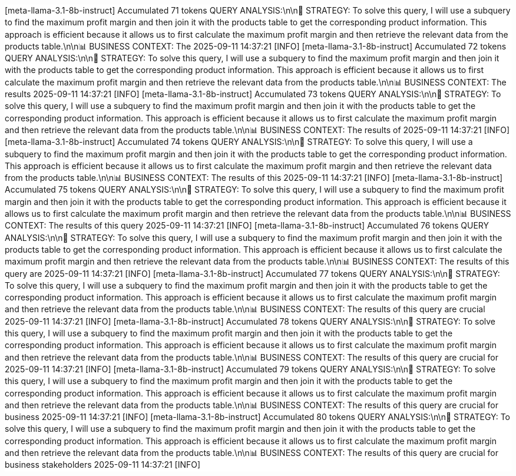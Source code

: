  [meta-llama-3.1-8b-instruct] Accumulated 71 tokens  QUERY ANALYSIS:\n\n🎯 STRATEGY: To solve this query, I will use a subquery to find the maximum profit margin and then join it with the products table to get the corresponding product information. This approach is efficient because it allows us to first calculate the maximum profit margin and then retrieve the relevant data from the products table.\n\n📊 BUSINESS CONTEXT: The
2025-09-11 14:37:21  [INFO]
 [meta-llama-3.1-8b-instruct] Accumulated 72 tokens  QUERY ANALYSIS:\n\n🎯 STRATEGY: To solve this query, I will use a subquery to find the maximum profit margin and then join it with the products table to get the corresponding product information. This approach is efficient because it allows us to first calculate the maximum profit margin and then retrieve the relevant data from the products table.\n\n📊 BUSINESS CONTEXT: The results
2025-09-11 14:37:21  [INFO]
 [meta-llama-3.1-8b-instruct] Accumulated 73 tokens  QUERY ANALYSIS:\n\n🎯 STRATEGY: To solve this query, I will use a subquery to find the maximum profit margin and then join it with the products table to get the corresponding product information. This approach is efficient because it allows us to first calculate the maximum profit margin and then retrieve the relevant data from the products table.\n\n📊 BUSINESS CONTEXT: The results of
2025-09-11 14:37:21  [INFO]
 [meta-llama-3.1-8b-instruct] Accumulated 74 tokens  QUERY ANALYSIS:\n\n🎯 STRATEGY: To solve this query, I will use a subquery to find the maximum profit margin and then join it with the products table to get the corresponding product information. This approach is efficient because it allows us to first calculate the maximum profit margin and then retrieve the relevant data from the products table.\n\n📊 BUSINESS CONTEXT: The results of this
2025-09-11 14:37:21  [INFO]
 [meta-llama-3.1-8b-instruct] Accumulated 75 tokens  QUERY ANALYSIS:\n\n🎯 STRATEGY: To solve this query, I will use a subquery to find the maximum profit margin and then join it with the products table to get the corresponding product information. This approach is efficient because it allows us to first calculate the maximum profit margin and then retrieve the relevant data from the products table.\n\n📊 BUSINESS CONTEXT: The results of this query
2025-09-11 14:37:21  [INFO]
 [meta-llama-3.1-8b-instruct] Accumulated 76 tokens  QUERY ANALYSIS:\n\n🎯 STRATEGY: To solve this query, I will use a subquery to find the maximum profit margin and then join it with the products table to get the corresponding product information. This approach is efficient because it allows us to first calculate the maximum profit margin and then retrieve the relevant data from the products table.\n\n📊 BUSINESS CONTEXT: The results of this query are
2025-09-11 14:37:21  [INFO]
 [meta-llama-3.1-8b-instruct] Accumulated 77 tokens  QUERY ANALYSIS:\n\n🎯 STRATEGY: To solve this query, I will use a subquery to find the maximum profit margin and then join it with the products table to get the corresponding product information. This approach is efficient because it allows us to first calculate the maximum profit margin and then retrieve the relevant data from the products table.\n\n📊 BUSINESS CONTEXT: The results of this query are crucial
2025-09-11 14:37:21  [INFO]
 [meta-llama-3.1-8b-instruct] Accumulated 78 tokens  QUERY ANALYSIS:\n\n🎯 STRATEGY: To solve this query, I will use a subquery to find the maximum profit margin and then join it with the products table to get the corresponding product information. This approach is efficient because it allows us to first calculate the maximum profit margin and then retrieve the relevant data from the products table.\n\n📊 BUSINESS CONTEXT: The results of this query are crucial for
2025-09-11 14:37:21  [INFO]
 [meta-llama-3.1-8b-instruct] Accumulated 79 tokens  QUERY ANALYSIS:\n\n🎯 STRATEGY: To solve this query, I will use a subquery to find the maximum profit margin and then join it with the products table to get the corresponding product information. This approach is efficient because it allows us to first calculate the maximum profit margin and then retrieve the relevant data from the products table.\n\n📊 BUSINESS CONTEXT: The results of this query are crucial for business
2025-09-11 14:37:21  [INFO]
 [meta-llama-3.1-8b-instruct] Accumulated 80 tokens  QUERY ANALYSIS:\n\n🎯 STRATEGY: To solve this query, I will use a subquery to find the maximum profit margin and then join it with the products table to get the corresponding product information. This approach is efficient because it allows us to first calculate the maximum profit margin and then retrieve the relevant data from the products table.\n\n📊 BUSINESS CONTEXT: The results of this query are crucial for business stakeholders
2025-09-11 14:37:21  [INFO]